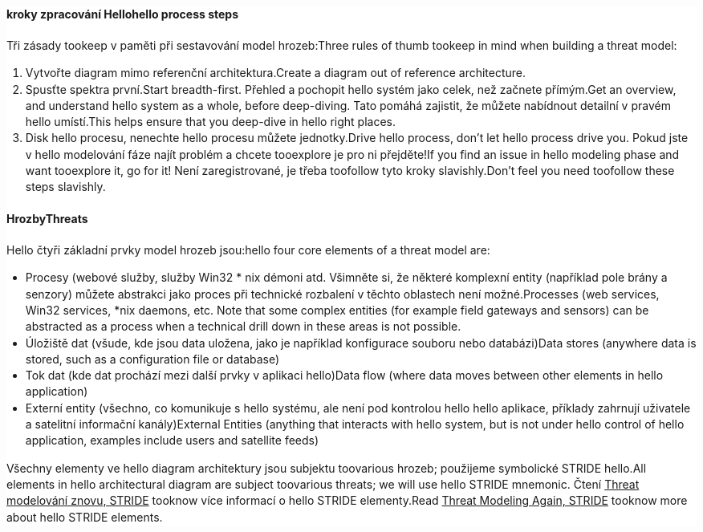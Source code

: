 #### <a name="hello-process-steps"></a><span data-ttu-id="0f154-141">kroky zpracování Hello</span><span class="sxs-lookup"><span data-stu-id="0f154-141">hello process steps</span></span>
<span data-ttu-id="0f154-142">Tři zásady tookeep v paměti při sestavování model hrozeb:</span><span class="sxs-lookup"><span data-stu-id="0f154-142">Three rules of thumb tookeep in mind when building a threat model:</span></span>

1. <span data-ttu-id="0f154-143">Vytvořte diagram mimo referenční architektura.</span><span class="sxs-lookup"><span data-stu-id="0f154-143">Create a diagram out of reference architecture.</span></span> 
2. <span data-ttu-id="0f154-144">Spusťte spektra první.</span><span class="sxs-lookup"><span data-stu-id="0f154-144">Start breadth-first.</span></span> <span data-ttu-id="0f154-145">Přehled a pochopit hello systém jako celek, než začnete přímým.</span><span class="sxs-lookup"><span data-stu-id="0f154-145">Get an overview, and understand hello system as a whole, before deep-diving.</span></span>  <span data-ttu-id="0f154-146">Tato pomáhá zajistit, že můžete nabídnout detailní v pravém hello umístí.</span><span class="sxs-lookup"><span data-stu-id="0f154-146">This helps ensure that you deep-dive in hello right places.</span></span>
3. <span data-ttu-id="0f154-147">Disk hello procesu, nenechte hello procesu můžete jednotky.</span><span class="sxs-lookup"><span data-stu-id="0f154-147">Drive hello process, don’t let hello process drive you.</span></span> <span data-ttu-id="0f154-148">Pokud jste v hello modelování fáze najít problém a chcete tooexplore je pro ni přejděte!</span><span class="sxs-lookup"><span data-stu-id="0f154-148">If you find an issue in hello modeling phase and want tooexplore it, go for it!</span></span>  <span data-ttu-id="0f154-149">Není zaregistrované, je třeba toofollow tyto kroky slavishly.</span><span class="sxs-lookup"><span data-stu-id="0f154-149">Don’t feel you need toofollow these steps slavishly.</span></span>  

#### <a name="threats"></a><span data-ttu-id="0f154-150">Hrozby</span><span class="sxs-lookup"><span data-stu-id="0f154-150">Threats</span></span>
<span data-ttu-id="0f154-151">Hello čtyři základní prvky model hrozeb jsou:</span><span class="sxs-lookup"><span data-stu-id="0f154-151">hello four core elements of a threat model are:</span></span>

* <span data-ttu-id="0f154-152">Procesy (webové služby, služby Win32 * nix démoni atd. Všimněte si, že některé komplexní entity (například pole brány a senzory) můžete abstrakci jako proces při technické rozbalení v těchto oblastech není možné.</span><span class="sxs-lookup"><span data-stu-id="0f154-152">Processes (web services, Win32 services, *nix daemons, etc. Note that some complex entities (for example field gateways and sensors) can be abstracted as a process when a technical drill down in these areas is not possible.</span></span>
* <span data-ttu-id="0f154-153">Úložiště dat (všude, kde jsou data uložena, jako je například konfigurace souboru nebo databázi)</span><span class="sxs-lookup"><span data-stu-id="0f154-153">Data stores (anywhere data is stored, such as a configuration file or database)</span></span>
* <span data-ttu-id="0f154-154">Tok dat (kde dat prochází mezi další prvky v aplikaci hello)</span><span class="sxs-lookup"><span data-stu-id="0f154-154">Data flow (where data moves between other elements in hello application)</span></span>
* <span data-ttu-id="0f154-155">Externí entity (všechno, co komunikuje s hello systému, ale není pod kontrolou hello hello aplikace, příklady zahrnují uživatele a satelitní informační kanály)</span><span class="sxs-lookup"><span data-stu-id="0f154-155">External Entities (anything that interacts with hello system, but is not under hello control of hello application, examples include users and satellite feeds)</span></span>

<span data-ttu-id="0f154-156">Všechny elementy ve hello diagram architektury jsou subjektu toovarious hrozeb; použijeme symbolické STRIDE hello.</span><span class="sxs-lookup"><span data-stu-id="0f154-156">All elements in hello architectural diagram are subject toovarious threats; we will use hello STRIDE mnemonic.</span></span> <span data-ttu-id="0f154-157">Čtení [Threat modelování znovu, STRIDE](https://blogs.msdn.microsoft.com/larryosterman/2007/09/04/threat-modeling-again-stride/) tooknow více informací o hello STRIDE elementy.</span><span class="sxs-lookup"><span data-stu-id="0f154-157">Read [Threat Modeling Again, STRIDE](https://blogs.msdn.microsoft.com/larryosterman/2007/09/04/threat-modeling-again-stride/) tooknow more about hello STRIDE elements.</span></span>
